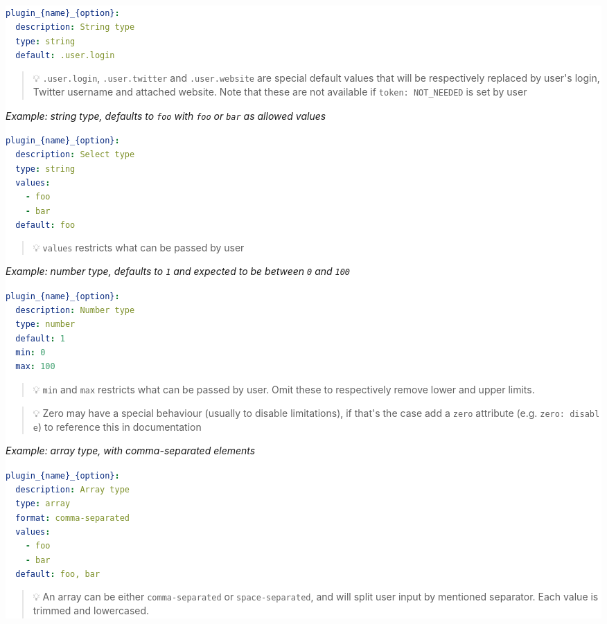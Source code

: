 ```yml
plugin_{name}_{option}:
  description: String type
  type: string
  default: .user.login
```

> 💡 `.user.login`, `.user.twitter` and `.user.website` are special default values that will be respectively replaced by user's login, Twitter username and attached website. Note that these are not available if `token: NOT_NEEDED` is set by user

_Example: string type, defaults to `foo` with `foo` or `bar` as allowed values_

```yml
plugin_{name}_{option}:
  description: Select type
  type: string
  values:
    - foo
    - bar
  default: foo
```

> 💡 `values` restricts what can be passed by user

_Example: number type, defaults to `1` and expected to be between `0` and `100`_

```yml
plugin_{name}_{option}:
  description: Number type
  type: number
  default: 1
  min: 0
  max: 100
```

> 💡 `min` and `max` restricts what can be passed by user. Omit these to respectively remove lower and upper limits.

> 💡 Zero may have a special behaviour (usually to disable limitations), if that's the case add a `zero` attribute (e.g. `zero: disable`) to reference this in documentation

_Example: array type, with comma-separated elements_

```yml
plugin_{name}_{option}:
  description: Array type
  type: array
  format: comma-separated
  values:
    - foo
    - bar
  default: foo, bar
```

> 💡 An array can be either `comma-separated` or `space-separated`, and will split user input by mentioned separator. Each value is trimmed and lowercased.
